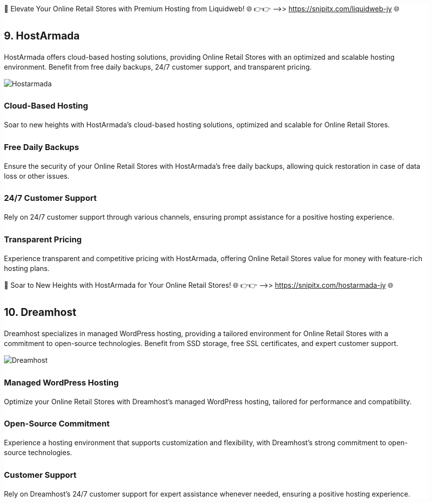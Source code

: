 🚀 Elevate Your Online Retail Stores with Premium Hosting from Liquidweb! 🌐
👉👉 -->> https://snipitx.com/liquidweb-jy 🌐

## 9. HostArmada

HostArmada offers cloud-based hosting solutions, providing Online Retail Stores with an optimized and scalable hosting environment. Benefit from free daily backups, 24/7 customer support, and transparent pricing.

![Hostarmada](https://i.imgur.com/KFbdf3o.jpeg "Hostarmada Hosting")

### Cloud-Based Hosting
Soar to new heights with HostArmada’s cloud-based hosting solutions, optimized and scalable for Online Retail Stores.

### Free Daily Backups
Ensure the security of your Online Retail Stores with HostArmada’s free daily backups, allowing quick restoration in case of data loss or other issues.

### 24/7 Customer Support
Rely on 24/7 customer support through various channels, ensuring prompt assistance for a positive hosting experience.

### Transparent Pricing
Experience transparent and competitive pricing with HostArmada, offering Online Retail Stores value for money with feature-rich hosting plans.

🚀 Soar to New Heights with HostArmada for Your Online Retail Stores! 🌐
👉👉 -->> https://snipitx.com/hostarmada-jy 🌐

## 10. Dreamhost

Dreamhost specializes in managed WordPress hosting, providing a tailored environment for Online Retail Stores with a commitment to open-source technologies. Benefit from SSD storage, free SSL certificates, and expert customer support.

![Dreamhost](https://i.imgur.com/rXIg8ip.jpeg "Dreamhost Hosting")

### Managed WordPress Hosting
Optimize your Online Retail Stores with Dreamhost’s managed WordPress hosting, tailored for performance and compatibility.

### Open-Source Commitment
Experience a hosting environment that supports customization and flexibility, with Dreamhost’s strong commitment to open-source technologies.

### Customer Support
Rely on Dreamhost’s 24/7 customer support for expert assistance whenever needed, ensuring a positive hosting experience.
